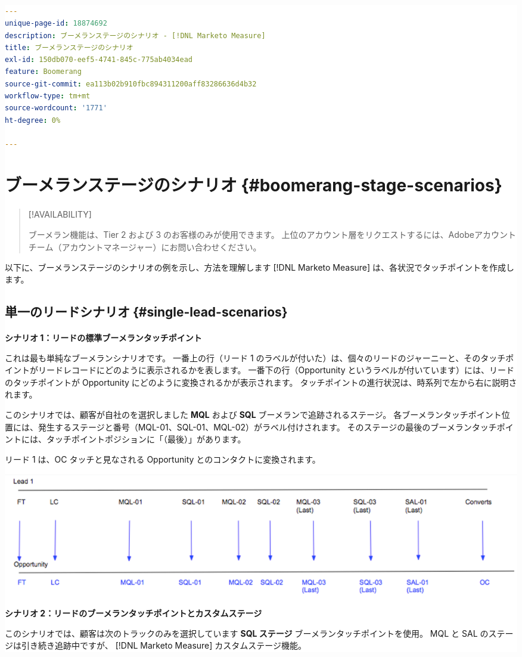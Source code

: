 ```yaml
---
unique-page-id: 18874692
description: ブーメランステージのシナリオ - [!DNL Marketo Measure]
title: ブーメランステージのシナリオ
exl-id: 150db070-eef5-4741-845c-775ab4034ead
feature: Boomerang
source-git-commit: ea113b02b910fbc894311200aff83286636d4b32
workflow-type: tm+mt
source-wordcount: '1771'
ht-degree: 0%

---
```


# ブーメランステージのシナリオ {#boomerang-stage-scenarios}

>[!AVAILABILITY]
>
>ブーメラン機能は、Tier 2 および 3 のお客様のみが使用できます。 上位のアカウント層をリクエストするには、Adobeアカウントチーム（アカウントマネージャー）にお問い合わせください。

以下に、ブーメランステージのシナリオの例を示し、方法を理解します [!DNL Marketo Measure] は、各状況でタッチポイントを作成します。

## 単一のリードシナリオ {#single-lead-scenarios}

**シナリオ 1：リードの標準ブーメランタッチポイント**

これは最も単純なブーメランシナリオです。 一番上の行（リード 1 のラベルが付いた）は、個々のリードのジャーニーと、そのタッチポイントがリードレコードにどのように表示されるかを表します。 一番下の行（Opportunity というラベルが付いています）には、リードのタッチポイントが Opportunity にどのように変換されるかが表示されます。 タッチポイントの進行状況は、時系列で左から右に説明されます。

このシナリオでは、顧客が自社のを選択しました **MQL** および **SQL** ブーメランで追跡されるステージ。 各ブーメランタッチポイント位置には、発生するステージと番号（MQL-01、SQL-01、MQL-02）がラベル付けされます。 そのステージの最後のブーメランタッチポイントには、タッチポイントポジションに「（最後）」があります。

リード 1 は、OC タッチと見なされる Opportunity とのコンタクトに変換されます。

![](assets/1-1.png)

**シナリオ 2：リードのブーメランタッチポイントとカスタムステージ**

このシナリオでは、顧客は次のトラックのみを選択しています **SQL ステージ** ブーメランタッチポイントを使用。 MQL と SAL のステージは引き続き追跡中ですが、 [!DNL Marketo Measure] カスタムステージ機能。
